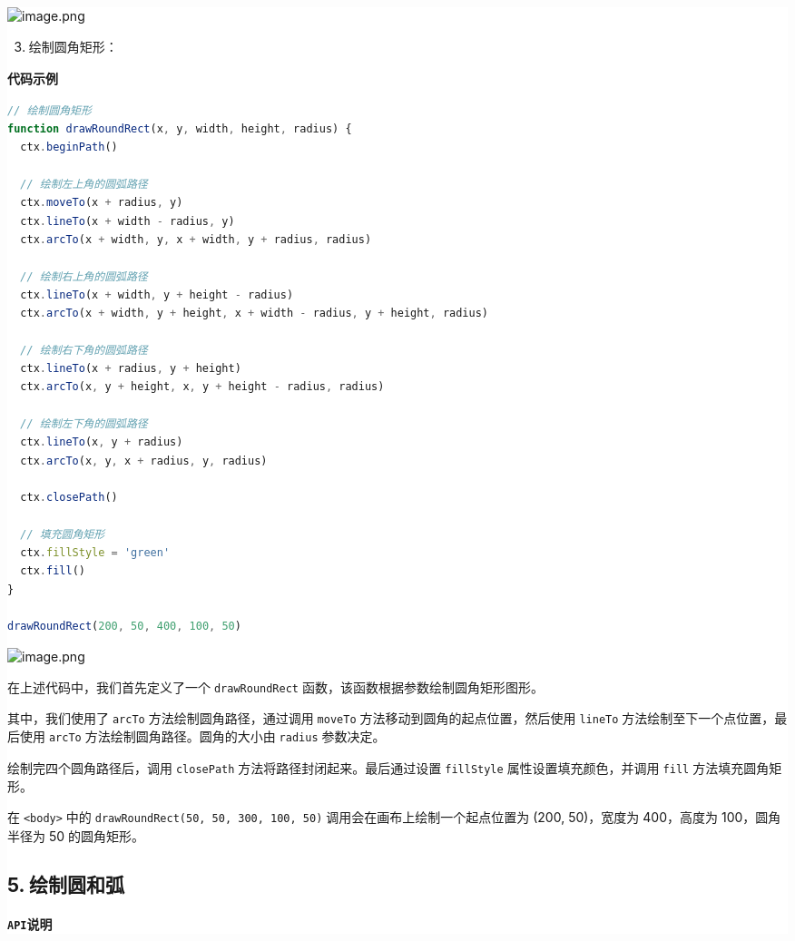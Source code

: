 ![image.png](https://p1-juejin.byteimg.com/tos-cn-i-k3u1fbpfcp/c4e75dc4850e4425a44d4591e879c60e~tplv-k3u1fbpfcp-jj-mark:0:0:0:0:q75.image#?w=815&h=213&s=1316&e=png&b=ffffff)

3.  绘制圆角矩形：

**代码示例**

```javascript
// 绘制圆角矩形
function drawRoundRect(x, y, width, height, radius) {
  ctx.beginPath()

  // 绘制左上角的圆弧路径
  ctx.moveTo(x + radius, y)
  ctx.lineTo(x + width - radius, y)
  ctx.arcTo(x + width, y, x + width, y + radius, radius)

  // 绘制右上角的圆弧路径
  ctx.lineTo(x + width, y + height - radius)
  ctx.arcTo(x + width, y + height, x + width - radius, y + height, radius)

  // 绘制右下角的圆弧路径
  ctx.lineTo(x + radius, y + height)
  ctx.arcTo(x, y + height, x, y + height - radius, radius)

  // 绘制左下角的圆弧路径
  ctx.lineTo(x, y + radius)
  ctx.arcTo(x, y, x + radius, y, radius)

  ctx.closePath()

  // 填充圆角矩形
  ctx.fillStyle = 'green'
  ctx.fill()
}

drawRoundRect(200, 50, 400, 100, 50)
```

![image.png](https://p1-juejin.byteimg.com/tos-cn-i-k3u1fbpfcp/c2ffb63b2b874a539d38ad009d113893~tplv-k3u1fbpfcp-jj-mark:0:0:0:0:q75.image#?w=813&h=214&s=3493&e=png&b=ffffff)

在上述代码中，我们首先定义了一个 `drawRoundRect` 函数，该函数根据参数绘制圆角矩形图形。

其中，我们使用了 `arcTo` 方法绘制圆角路径，通过调用 `moveTo` 方法移动到圆角的起点位置，然后使用 `lineTo` 方法绘制至下一个点位置，最后使用 `arcTo` 方法绘制圆角路径。圆角的大小由 `radius` 参数决定。

绘制完四个圆角路径后，调用 `closePath` 方法将路径封闭起来。最后通过设置 `fillStyle` 属性设置填充颜色，并调用 `fill` 方法填充圆角矩形。

在 `<body>` 中的 `drawRoundRect(50, 50, 300, 100, 50)` 调用会在画布上绘制一个起点位置为 (200, 50)，宽度为 400，高度为 100，圆角半径为 50 的圆角矩形。

## 5. 绘制圆和弧

**`API`说明**
